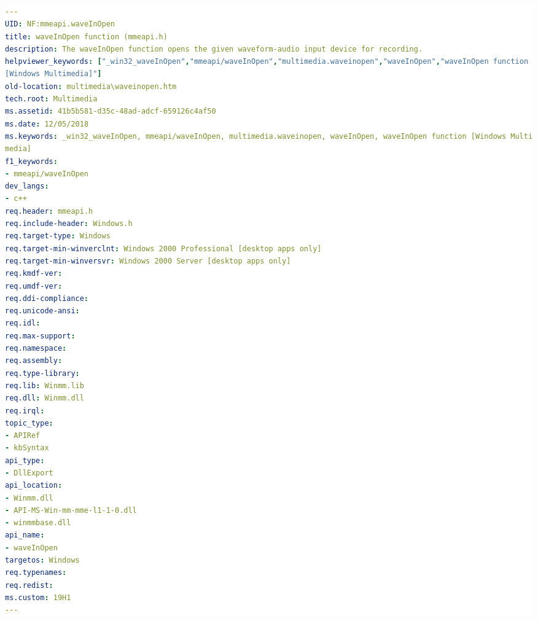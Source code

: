```yaml
---
UID: NF:mmeapi.waveInOpen
title: waveInOpen function (mmeapi.h)
description: The waveInOpen function opens the given waveform-audio input device for recording.
helpviewer_keywords: ["_win32_waveInOpen","mmeapi/waveInOpen","multimedia.waveinopen","waveInOpen","waveInOpen function [Windows Multimedia]"]
old-location: multimedia\waveinopen.htm
tech.root: Multimedia
ms.assetid: 41b5b581-d35c-48ad-adcf-659126c4af50
ms.date: 12/05/2018
ms.keywords: _win32_waveInOpen, mmeapi/waveInOpen, multimedia.waveinopen, waveInOpen, waveInOpen function [Windows Multimedia]
f1_keywords:
- mmeapi/waveInOpen
dev_langs:
- c++
req.header: mmeapi.h
req.include-header: Windows.h
req.target-type: Windows
req.target-min-winverclnt: Windows 2000 Professional [desktop apps only]
req.target-min-winversvr: Windows 2000 Server [desktop apps only]
req.kmdf-ver: 
req.umdf-ver: 
req.ddi-compliance: 
req.unicode-ansi: 
req.idl: 
req.max-support: 
req.namespace: 
req.assembly: 
req.type-library: 
req.lib: Winmm.lib
req.dll: Winmm.dll
req.irql: 
topic_type:
- APIRef
- kbSyntax
api_type:
- DllExport
api_location:
- Winmm.dll
- API-MS-Win-mm-mme-l1-1-0.dll
- winmmbase.dll
api_name:
- waveInOpen
targetos: Windows
req.typenames: 
req.redist: 
ms.custom: 19H1
---
```
